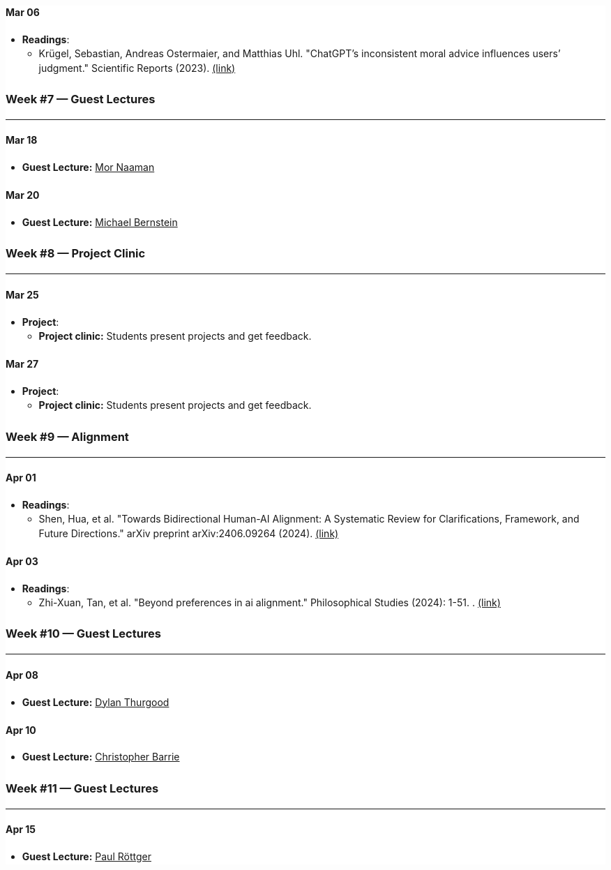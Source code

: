 
#### Mar 06
- **Readings**:
	- Krügel, Sebastian, Andreas Ostermaier, and Matthias Uhl. "ChatGPT’s inconsistent moral advice influences users’ judgment." Scientific Reports (2023). [(link)](https://www.nature.com/articles/s41598-023-31341-0) 

### Week #7 — Guest Lectures
---
#### Mar 18
- **Guest Lecture:** [Mor Naaman](https://mmoorr.github.io/www_personal/)

#### Mar 20
- **Guest Lecture:** [Michael Bernstein](https://hci.stanford.edu/msb/)

### Week #8 — Project Clinic
---
#### Mar 25
- **Project**:
	- **Project clinic:** Students present projects and get feedback.
#### Mar 27
- **Project**:
	- **Project clinic:** Students present projects and get feedback.

### Week #9 — Alignment
---
#### Apr 01

- **Readings**:
	- Shen, Hua, et al. "Towards Bidirectional Human-AI Alignment: A Systematic Review for Clarifications, Framework, and Future Directions." arXiv preprint arXiv:2406.09264 (2024). [(link)](https://arxiv.org/abs/2406.09264)

#### Apr 03

- **Readings**:
	- Zhi-Xuan, Tan, et al. "Beyond preferences in ai alignment." Philosophical Studies (2024): 1-51.
. [(link)](https://link.springer.com/article/10.1007/s11098-024-02249-w)

### Week #10 — Guest Lectures
---
#### Apr 08
- **Guest Lecture:** [Dylan Thurgood](https://www.oii.ox.ac.uk/people/profiles/dylan-thurgood/)

#### Apr 10
- **Guest Lecture:** [Christopher Barrie](https://www.cjbarrie.com/main)

### Week #11 — Guest Lectures
---
#### Apr 15
- **Guest Lecture:** [Paul Röttger](https://paulrottger.com/)
